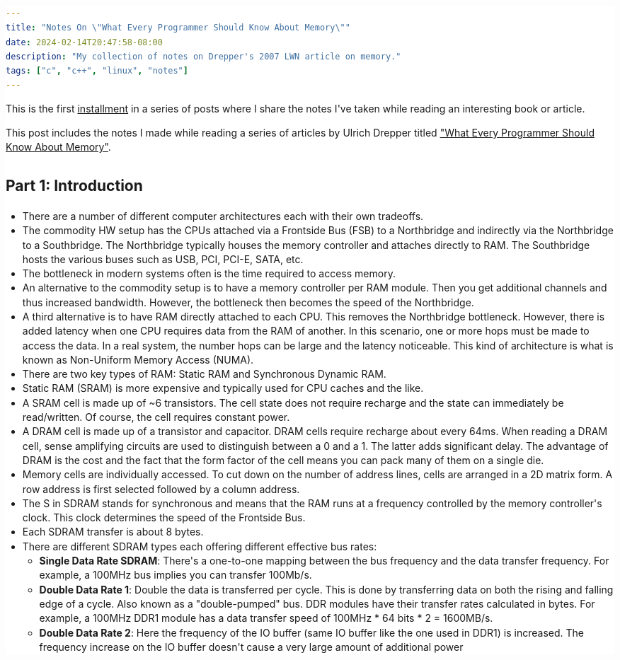 ```yaml
---
title: "Notes On \"What Every Programmer Should Know About Memory\""
date: 2024-02-14T20:47:58-08:00
description: "My collection of notes on Drepper's 2007 LWN article on memory."
tags: ["c", "c++", "linux", "notes"]
---
```


This is the first [installment][5] in a series of posts where I share the notes
I've taken while reading an interesting book or article.

This post includes the notes I made while reading a series of articles by Ulrich
Drepper titled ["What Every Programmer Should Know About Memory"][1].


## Part 1: Introduction 

* There are a number of different computer architectures each with their own
  tradeoffs.
* The commodity HW setup has the CPUs attached via a Frontside Bus (FSB) to a
  Northbridge and indirectly via the Northbridge to a Southbridge. The
  Northbridge typically houses the memory controller and attaches directly to
  RAM. The Southbridge hosts the various buses such as USB, PCI, PCI-E, SATA,
  etc.
* The bottleneck in modern systems often is the time required to access memory.
* An alternative to the commodity setup is to have a memory controller per RAM
  module. Then you get additional channels and thus increased bandwidth.
  However, the bottleneck then becomes the speed of the Northbridge.
* A third alternative is to have RAM directly attached to each CPU. This removes
  the Northbridge bottleneck. However, there is added latency when one CPU
  requires data from the RAM of another. In this scenario, one or more hops must
  be made to access the data. In a real system, the number hops can be large and
  the latency noticeable. This kind of architecture is what is known as
  Non-Uniform Memory Access (NUMA).
* There are two key types of RAM: Static RAM and Synchronous Dynamic RAM.
* Static RAM (SRAM) is more expensive and typically used for CPU caches and the
  like.
* A SRAM cell is made up of ~6 transistors. The cell state does not require
  recharge and the state can immediately be read/written. Of course, the cell
  requires constant power.
* A DRAM cell is made up of a transistor and capacitor. DRAM cells require
  recharge about every 64ms. When reading a DRAM cell, sense amplifying circuits
  are used to distinguish between a 0 and a 1. The latter adds significant
  delay. The advantage of DRAM is the cost and the fact that the form factor of
  the cell means you can pack many of them on a single die.
* Memory cells are individually accessed. To cut down on the number of address
  lines, cells are arranged in a 2D matrix form. A row address is first selected
  followed by a column address.
* The S in SDRAM stands for synchronous and means that the RAM runs at a
  frequency controlled by the memory controller's clock. This clock determines
  the speed of the Frontside Bus.
* Each SDRAM transfer is about 8 bytes.
* There are different SDRAM types each offering different effective bus rates:
    * **Single Data Rate SDRAM**: There's a one-to-one mapping between the bus
      frequency and the data transfer frequency. For example, a 100MHz bus
      implies you can transfer 100Mb/s.
    * **Double Data Rate 1**: Double the data is transferred per cycle. This is
      done by transferring data on both the rising and falling edge of a cycle.
      Also known as a "double-pumped" bus. DDR modules have their transfer rates
      calculated in bytes. For example, a 100MHz DDR1 module has a data transfer
      speed of 100MHz * 64 bits * 2 = 1600MB/s.
    * **Double Data Rate 2**: Here the frequency of the IO buffer (same IO
      buffer like the one used in DDR1) is increased. The frequency increase on
      the IO buffer doesn't cause a very large amount of additional power

[1]: https://lwn.net/Articles/250967/
[2]: https://valgrind.org/docs/manual/cg-manual.html
[3]: https://valgrind.org/docs/manual/cl-manual.html
[4]: https://kcachegrind.sourceforge.net/html/Home.html
[5]: https://programmador.com/tags/notes/ 
[^1]: [Cachegrind][2] is part of the larger Valgrind toolsuite. Also of interest
[^2]: Cachegrind produces an output file that is pretty hard to grok. To get the